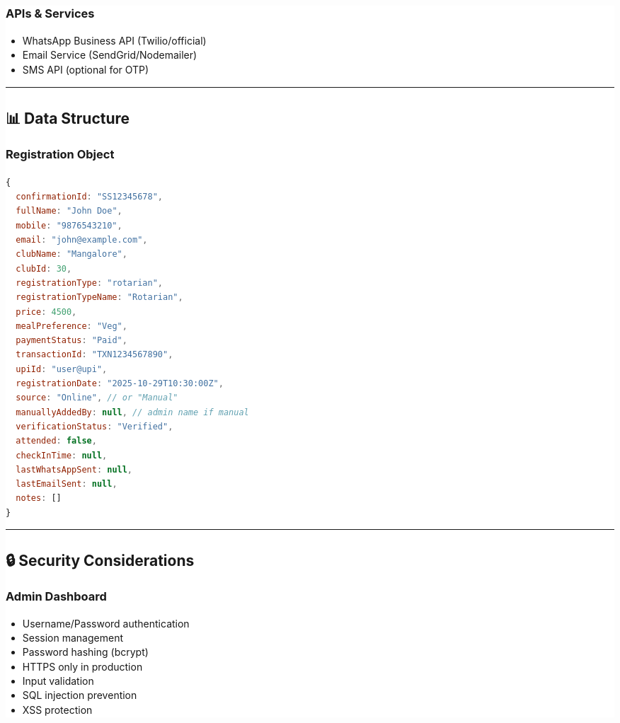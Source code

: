 ### APIs & Services
- WhatsApp Business API (Twilio/official)
- Email Service (SendGrid/Nodemailer)
- SMS API (optional for OTP)

---

## 📊 Data Structure

### Registration Object
```javascript
{
  confirmationId: "SS12345678",
  fullName: "John Doe",
  mobile: "9876543210",
  email: "john@example.com",
  clubName: "Mangalore",
  clubId: 30,
  registrationType: "rotarian",
  registrationTypeName: "Rotarian",
  price: 4500,
  mealPreference: "Veg",
  paymentStatus: "Paid",
  transactionId: "TXN1234567890",
  upiId: "user@upi",
  registrationDate: "2025-10-29T10:30:00Z",
  source: "Online", // or "Manual"
  manuallyAddedBy: null, // admin name if manual
  verificationStatus: "Verified",
  attended: false,
  checkInTime: null,
  lastWhatsAppSent: null,
  lastEmailSent: null,
  notes: []
}
```

---

## 🔒 Security Considerations

### Admin Dashboard
- Username/Password authentication
- Session management
- Password hashing (bcrypt)
- HTTPS only in production
- Input validation
- SQL injection prevention
- XSS protection
